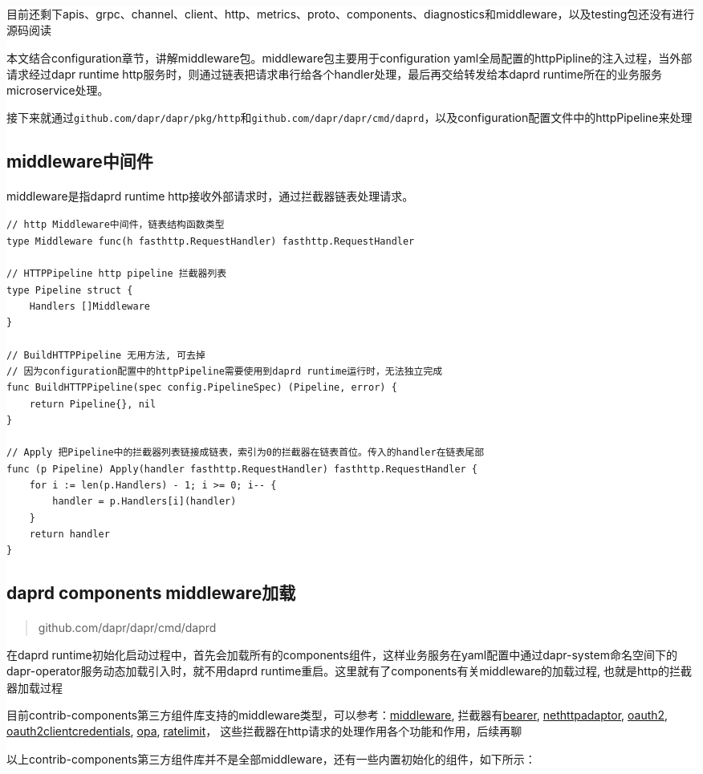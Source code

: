 目前还剩下apis、grpc、channel、client、http、metrics、proto、components、diagnostics和middleware，以及testing包还没有进行源码阅读

本文结合configuration章节，讲解middleware包。middleware包主要用于configuration yaml全局配置的httpPipline的注入过程，当外部请求经过dapr runtime http服务时，则通过链表把请求串行给各个handler处理，最后再交给转发给本daprd runtime所在的业务服务microservice处理。

接下来就通过`github.com/dapr/dapr/pkg/http`和`github.com/dapr/dapr/cmd/daprd`，以及configuration配置文件中的httpPipeline来处理

## middleware中间件

middleware是指daprd runtime http接收外部请求时，通过拦截器链表处理请求。

```golang
// http Middleware中间件，链表结构函数类型
type Middleware func(h fasthttp.RequestHandler) fasthttp.RequestHandler

// HTTPPipeline http pipeline 拦截器列表
type Pipeline struct {
    Handlers []Middleware
}

// BuildHTTPPipeline 无用方法, 可去掉
// 因为configuration配置中的httpPipeline需要使用到daprd runtime运行时，无法独立完成
func BuildHTTPPipeline(spec config.PipelineSpec) (Pipeline, error) {
    return Pipeline{}, nil
}

// Apply 把Pipeline中的拦截器列表链接成链表，索引为0的拦截器在链表首位。传入的handler在链表尾部
func (p Pipeline) Apply(handler fasthttp.RequestHandler) fasthttp.RequestHandler {
    for i := len(p.Handlers) - 1; i >= 0; i-- {
        handler = p.Handlers[i](handler)
    }
    return handler
}
```

## daprd components middleware加载

> github.com/dapr/dapr/cmd/daprd

在daprd runtime初始化启动过程中，首先会加载所有的components组件，这样业务服务在yaml配置中通过dapr-system命名空间下的dapr-operator服务动态加载引入时，就不用daprd runtime重启。这里就有了components有关middleware的加载过程, 也就是http的拦截器加载过程

目前contrib-components第三方组件库支持的middleware类型，可以参考：[middleware](https://github.com/dapr/components-contrib/tree/master/middleware), 拦截器有[bearer](https://github.com/dapr/components-contrib/tree/master/middleware/http/bearer), [nethttpadaptor](https://github.com/dapr/components-contrib/tree/master/middleware/http/nethttpadaptor), [oauth2](https://github.com/dapr/components-contrib/tree/master/middleware/http/oauth2), [oauth2clientcredentials](https://github.com/dapr/components-contrib/tree/master/middleware/http/oauth2clientcredentials), [opa](https://github.com/dapr/components-contrib/tree/master/middleware/http/opa), [ratelimit](https://github.com/dapr/components-contrib/tree/master/middleware/http/ratelimit)， 这些拦截器在http请求的处理作用各个功能和作用，后续再聊

以上contrib-components第三方组件库并不是全部middleware，还有一些内置初始化的组件，如下所示：
